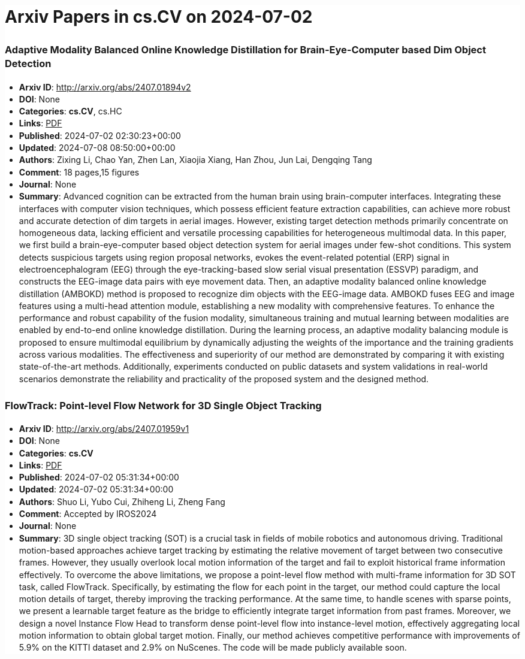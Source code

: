 # Arxiv Papers in cs.CV on 2024-07-02
### Adaptive Modality Balanced Online Knowledge Distillation for Brain-Eye-Computer based Dim Object Detection
- **Arxiv ID**: http://arxiv.org/abs/2407.01894v2
- **DOI**: None
- **Categories**: **cs.CV**, cs.HC
- **Links**: [PDF](http://arxiv.org/pdf/2407.01894v2)
- **Published**: 2024-07-02 02:30:23+00:00
- **Updated**: 2024-07-08 08:50:00+00:00
- **Authors**: Zixing Li, Chao Yan, Zhen Lan, Xiaojia Xiang, Han Zhou, Jun Lai, Dengqing Tang
- **Comment**: 18 pages,15 figures
- **Journal**: None
- **Summary**: Advanced cognition can be extracted from the human brain using brain-computer interfaces. Integrating these interfaces with computer vision techniques, which possess efficient feature extraction capabilities, can achieve more robust and accurate detection of dim targets in aerial images. However, existing target detection methods primarily concentrate on homogeneous data, lacking efficient and versatile processing capabilities for heterogeneous multimodal data. In this paper, we first build a brain-eye-computer based object detection system for aerial images under few-shot conditions. This system detects suspicious targets using region proposal networks, evokes the event-related potential (ERP) signal in electroencephalogram (EEG) through the eye-tracking-based slow serial visual presentation (ESSVP) paradigm, and constructs the EEG-image data pairs with eye movement data. Then, an adaptive modality balanced online knowledge distillation (AMBOKD) method is proposed to recognize dim objects with the EEG-image data. AMBOKD fuses EEG and image features using a multi-head attention module, establishing a new modality with comprehensive features. To enhance the performance and robust capability of the fusion modality, simultaneous training and mutual learning between modalities are enabled by end-to-end online knowledge distillation. During the learning process, an adaptive modality balancing module is proposed to ensure multimodal equilibrium by dynamically adjusting the weights of the importance and the training gradients across various modalities. The effectiveness and superiority of our method are demonstrated by comparing it with existing state-of-the-art methods. Additionally, experiments conducted on public datasets and system validations in real-world scenarios demonstrate the reliability and practicality of the proposed system and the designed method.



### FlowTrack: Point-level Flow Network for 3D Single Object Tracking
- **Arxiv ID**: http://arxiv.org/abs/2407.01959v1
- **DOI**: None
- **Categories**: **cs.CV**
- **Links**: [PDF](http://arxiv.org/pdf/2407.01959v1)
- **Published**: 2024-07-02 05:31:34+00:00
- **Updated**: 2024-07-02 05:31:34+00:00
- **Authors**: Shuo Li, Yubo Cui, Zhiheng Li, Zheng Fang
- **Comment**: Accepted by IROS2024
- **Journal**: None
- **Summary**: 3D single object tracking (SOT) is a crucial task in fields of mobile robotics and autonomous driving. Traditional motion-based approaches achieve target tracking by estimating the relative movement of target between two consecutive frames. However, they usually overlook local motion information of the target and fail to exploit historical frame information effectively. To overcome the above limitations, we propose a point-level flow method with multi-frame information for 3D SOT task, called FlowTrack. Specifically, by estimating the flow for each point in the target, our method could capture the local motion details of target, thereby improving the tracking performance. At the same time, to handle scenes with sparse points, we present a learnable target feature as the bridge to efficiently integrate target information from past frames. Moreover, we design a novel Instance Flow Head to transform dense point-level flow into instance-level motion, effectively aggregating local motion information to obtain global target motion. Finally, our method achieves competitive performance with improvements of 5.9% on the KITTI dataset and 2.9% on NuScenes. The code will be made publicly available soon.
